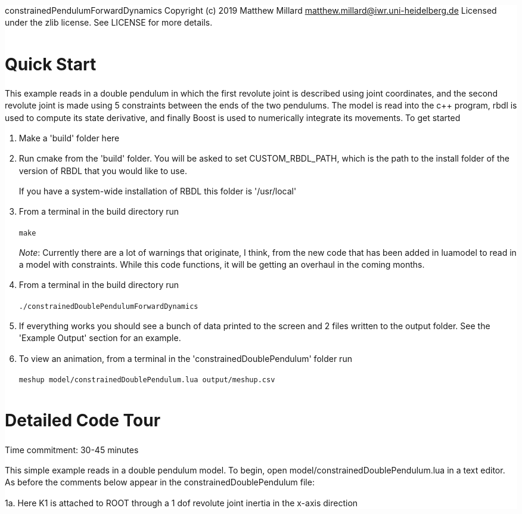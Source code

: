 constrainedPendulumForwardDynamics
Copyright (c) 2019 Matthew Millard <matthew.millard@iwr.uni-heidelberg.de>
Licensed under the zlib license. See LICENSE for more details.

# Quick Start

This example reads in a double pendulum in which the first revolute joint is
described using joint coordinates, and the second revolute joint is made
using 5 constraints between the ends of the two pendulums. The model is
read into the c++ program, rbdl is used to compute its state derivative, and
finally Boost is used to numerically integrate its movements. To get started

1. Make a 'build' folder here

2. Run cmake from the 'build' folder. You will be asked to set CUSTOM_RBDL_PATH,
   which is the path to the install folder of the version of RBDL that you
   would like to use.

   If you have a system-wide installation of RBDL this folder is '/usr/local'

3. From a terminal in the build directory run
    ```
    make
    ```

   *Note*: Currently there are a lot of warnings that originate, I think, from
   the new code that has been added in luamodel to read in a model
   with constraints. While this code functions, it will be getting
   an overhaul in the coming months.

4. From a terminal in the build directory run
    ```
    ./constrainedDoublePendulumForwardDynamics
    ```
5. If everything works you should see a bunch of data printed to the screen and
   2 files written to the output folder. See the 'Example Output' section for
   an example.

6. To view an animation, from a terminal in the 'constrainedDoublePendulum'
   folder run
    ```
    meshup model/constrainedDoublePendulum.lua output/meshup.csv
    ```

# Detailed Code Tour

Time commitment: 30-45 minutes

This simple example reads in a double pendulum model. To begin, open
model/constrainedDoublePendulum.lua in a text editor. As before the comments
below appear in the constrainedDoublePendulum file:

1a. Here K1 is attached to ROOT through a 1 dof revolute joint inertia
in the x-axis direction
